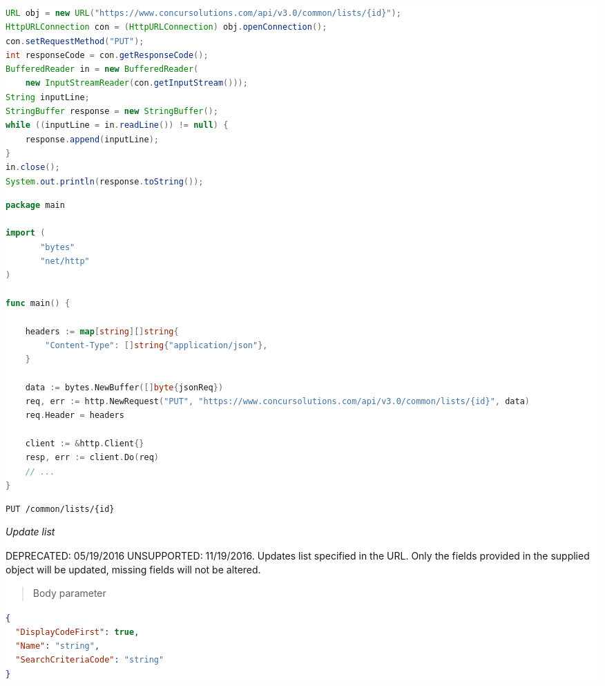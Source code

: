 ```java
URL obj = new URL("https://www.concursolutions.com/api/v3.0/common/lists/{id}");
HttpURLConnection con = (HttpURLConnection) obj.openConnection();
con.setRequestMethod("PUT");
int responseCode = con.getResponseCode();
BufferedReader in = new BufferedReader(
    new InputStreamReader(con.getInputStream()));
String inputLine;
StringBuffer response = new StringBuffer();
while ((inputLine = in.readLine()) != null) {
    response.append(inputLine);
}
in.close();
System.out.println(response.toString());

```

```go
package main

import (
       "bytes"
       "net/http"
)

func main() {

    headers := map[string][]string{
        "Content-Type": []string{"application/json"},
    }

    data := bytes.NewBuffer([]byte{jsonReq})
    req, err := http.NewRequest("PUT", "https://www.concursolutions.com/api/v3.0/common/lists/{id}", data)
    req.Header = headers

    client := &http.Client{}
    resp, err := client.Do(req)
    // ...
}

```

`PUT /common/lists/{id}`

*Update list*

DEPRECATED: 05/19/2016 UNSUPPORTED: 11/19/2016. Updates list specified in the URL.  Only the fields provided in the supplied object will be updated, missing fields will not be altered.

> Body parameter

```json
{
  "DisplayCodeFirst": true,
  "Name": "string",
  "SearchCriteriaCode": "string"
}
```
